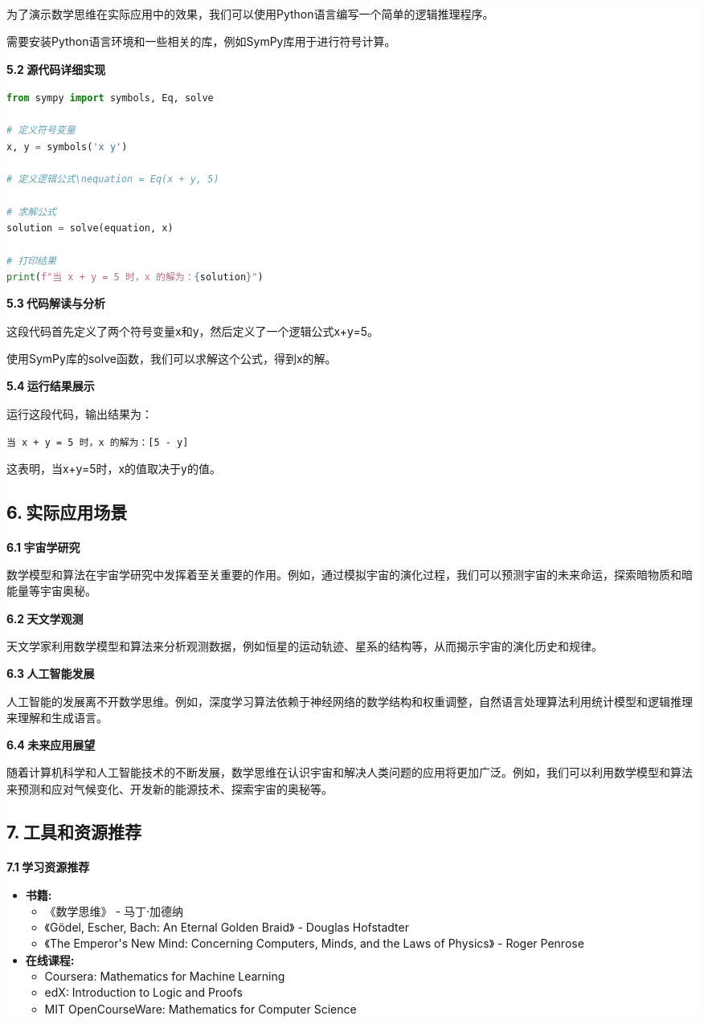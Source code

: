 为了演示数学思维在实际应用中的效果，我们可以使用Python语言编写一个简单的逻辑推理程序。

需要安装Python语言环境和一些相关的库，例如SymPy库用于进行符号计算。

**5.2 源代码详细实现**

```python
from sympy import symbols, Eq, solve

# 定义符号变量
x, y = symbols('x y')

# 定义逻辑公式\nequation = Eq(x + y, 5)

# 求解公式
solution = solve(equation, x)

# 打印结果
print(f"当 x + y = 5 时，x 的解为：{solution}")
```

**5.3 代码解读与分析**

这段代码首先定义了两个符号变量x和y，然后定义了一个逻辑公式x+y=5。

使用SymPy库的solve函数，我们可以求解这个公式，得到x的解。

**5.4 运行结果展示**

运行这段代码，输出结果为：

```
当 x + y = 5 时，x 的解为：[5 - y]
```

这表明，当x+y=5时，x的值取决于y的值。

## 6. 实际应用场景

**6.1 宇宙学研究**

数学模型和算法在宇宙学研究中发挥着至关重要的作用。例如，通过模拟宇宙的演化过程，我们可以预测宇宙的未来命运，探索暗物质和暗能量等宇宙奥秘。

**6.2 天文学观测**

天文学家利用数学模型和算法来分析观测数据，例如恒星的运动轨迹、星系的结构等，从而揭示宇宙的演化历史和规律。

**6.3 人工智能发展**

人工智能的发展离不开数学思维。例如，深度学习算法依赖于神经网络的数学结构和权重调整，自然语言处理算法利用统计模型和逻辑推理来理解和生成语言。

**6.4 未来应用展望**

随着计算机科学和人工智能技术的不断发展，数学思维在认识宇宙和解决人类问题的应用将更加广泛。例如，我们可以利用数学模型和算法来预测和应对气候变化、开发新的能源技术、探索宇宙的奥秘等。

## 7. 工具和资源推荐

**7.1 学习资源推荐**

* **书籍:**
    * 《数学思维》 -  马丁·加德纳
    * 《Gödel, Escher, Bach: An Eternal Golden Braid》 -  Douglas Hofstadter
    * 《The Emperor's New Mind: Concerning Computers, Minds, and the Laws of Physics》 -  Roger Penrose
* **在线课程:**
    * Coursera: Mathematics for Machine Learning
    * edX: Introduction to Logic and Proofs
    * MIT OpenCourseWare: Mathematics for Computer Science
